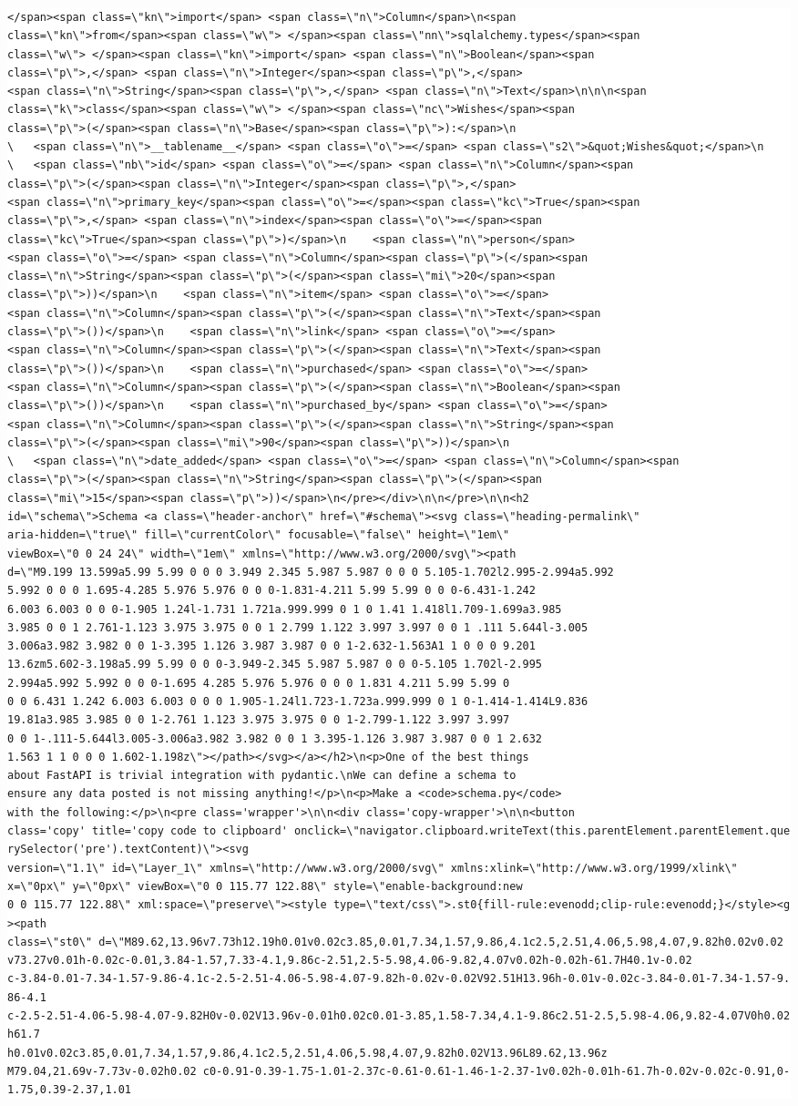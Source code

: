     </span><span class=\"kn\">import</span> <span class=\"n\">Column</span>\n<span
    class=\"kn\">from</span><span class=\"w\"> </span><span class=\"nn\">sqlalchemy.types</span><span
    class=\"w\"> </span><span class=\"kn\">import</span> <span class=\"n\">Boolean</span><span
    class=\"p\">,</span> <span class=\"n\">Integer</span><span class=\"p\">,</span>
    <span class=\"n\">String</span><span class=\"p\">,</span> <span class=\"n\">Text</span>\n\n\n<span
    class=\"k\">class</span><span class=\"w\"> </span><span class=\"nc\">Wishes</span><span
    class=\"p\">(</span><span class=\"n\">Base</span><span class=\"p\">):</span>\n
    \   <span class=\"n\">__tablename__</span> <span class=\"o\">=</span> <span class=\"s2\">&quot;Wishes&quot;</span>\n
    \   <span class=\"nb\">id</span> <span class=\"o\">=</span> <span class=\"n\">Column</span><span
    class=\"p\">(</span><span class=\"n\">Integer</span><span class=\"p\">,</span>
    <span class=\"n\">primary_key</span><span class=\"o\">=</span><span class=\"kc\">True</span><span
    class=\"p\">,</span> <span class=\"n\">index</span><span class=\"o\">=</span><span
    class=\"kc\">True</span><span class=\"p\">)</span>\n    <span class=\"n\">person</span>
    <span class=\"o\">=</span> <span class=\"n\">Column</span><span class=\"p\">(</span><span
    class=\"n\">String</span><span class=\"p\">(</span><span class=\"mi\">20</span><span
    class=\"p\">))</span>\n    <span class=\"n\">item</span> <span class=\"o\">=</span>
    <span class=\"n\">Column</span><span class=\"p\">(</span><span class=\"n\">Text</span><span
    class=\"p\">())</span>\n    <span class=\"n\">link</span> <span class=\"o\">=</span>
    <span class=\"n\">Column</span><span class=\"p\">(</span><span class=\"n\">Text</span><span
    class=\"p\">())</span>\n    <span class=\"n\">purchased</span> <span class=\"o\">=</span>
    <span class=\"n\">Column</span><span class=\"p\">(</span><span class=\"n\">Boolean</span><span
    class=\"p\">())</span>\n    <span class=\"n\">purchased_by</span> <span class=\"o\">=</span>
    <span class=\"n\">Column</span><span class=\"p\">(</span><span class=\"n\">String</span><span
    class=\"p\">(</span><span class=\"mi\">90</span><span class=\"p\">))</span>\n
    \   <span class=\"n\">date_added</span> <span class=\"o\">=</span> <span class=\"n\">Column</span><span
    class=\"p\">(</span><span class=\"n\">String</span><span class=\"p\">(</span><span
    class=\"mi\">15</span><span class=\"p\">))</span>\n</pre></div>\n\n</pre>\n\n<h2
    id=\"schema\">Schema <a class=\"header-anchor\" href=\"#schema\"><svg class=\"heading-permalink\"
    aria-hidden=\"true\" fill=\"currentColor\" focusable=\"false\" height=\"1em\"
    viewBox=\"0 0 24 24\" width=\"1em\" xmlns=\"http://www.w3.org/2000/svg\"><path
    d=\"M9.199 13.599a5.99 5.99 0 0 0 3.949 2.345 5.987 5.987 0 0 0 5.105-1.702l2.995-2.994a5.992
    5.992 0 0 0 1.695-4.285 5.976 5.976 0 0 0-1.831-4.211 5.99 5.99 0 0 0-6.431-1.242
    6.003 6.003 0 0 0-1.905 1.24l-1.731 1.721a.999.999 0 1 0 1.41 1.418l1.709-1.699a3.985
    3.985 0 0 1 2.761-1.123 3.975 3.975 0 0 1 2.799 1.122 3.997 3.997 0 0 1 .111 5.644l-3.005
    3.006a3.982 3.982 0 0 1-3.395 1.126 3.987 3.987 0 0 1-2.632-1.563A1 1 0 0 0 9.201
    13.6zm5.602-3.198a5.99 5.99 0 0 0-3.949-2.345 5.987 5.987 0 0 0-5.105 1.702l-2.995
    2.994a5.992 5.992 0 0 0-1.695 4.285 5.976 5.976 0 0 0 1.831 4.211 5.99 5.99 0
    0 0 6.431 1.242 6.003 6.003 0 0 0 1.905-1.24l1.723-1.723a.999.999 0 1 0-1.414-1.414L9.836
    19.81a3.985 3.985 0 0 1-2.761 1.123 3.975 3.975 0 0 1-2.799-1.122 3.997 3.997
    0 0 1-.111-5.644l3.005-3.006a3.982 3.982 0 0 1 3.395-1.126 3.987 3.987 0 0 1 2.632
    1.563 1 1 0 0 0 1.602-1.198z\"></path></svg></a></h2>\n<p>One of the best things
    about FastAPI is trivial integration with pydantic.\nWe can define a schema to
    ensure any data posted is not missing anything!</p>\n<p>Make a <code>schema.py</code>
    with the following:</p>\n<pre class='wrapper'>\n\n<div class='copy-wrapper'>\n\n<button
    class='copy' title='copy code to clipboard' onclick=\"navigator.clipboard.writeText(this.parentElement.parentElement.querySelector('pre').textContent)\"><svg
    version=\"1.1\" id=\"Layer_1\" xmlns=\"http://www.w3.org/2000/svg\" xmlns:xlink=\"http://www.w3.org/1999/xlink\"
    x=\"0px\" y=\"0px\" viewBox=\"0 0 115.77 122.88\" style=\"enable-background:new
    0 0 115.77 122.88\" xml:space=\"preserve\"><style type=\"text/css\">.st0{fill-rule:evenodd;clip-rule:evenodd;}</style><g><path
    class=\"st0\" d=\"M89.62,13.96v7.73h12.19h0.01v0.02c3.85,0.01,7.34,1.57,9.86,4.1c2.5,2.51,4.06,5.98,4.07,9.82h0.02v0.02
    v73.27v0.01h-0.02c-0.01,3.84-1.57,7.33-4.1,9.86c-2.51,2.5-5.98,4.06-9.82,4.07v0.02h-0.02h-61.7H40.1v-0.02
    c-3.84-0.01-7.34-1.57-9.86-4.1c-2.5-2.51-4.06-5.98-4.07-9.82h-0.02v-0.02V92.51H13.96h-0.01v-0.02c-3.84-0.01-7.34-1.57-9.86-4.1
    c-2.5-2.51-4.06-5.98-4.07-9.82H0v-0.02V13.96v-0.01h0.02c0.01-3.85,1.58-7.34,4.1-9.86c2.51-2.5,5.98-4.06,9.82-4.07V0h0.02h61.7
    h0.01v0.02c3.85,0.01,7.34,1.57,9.86,4.1c2.5,2.51,4.06,5.98,4.07,9.82h0.02V13.96L89.62,13.96z
    M79.04,21.69v-7.73v-0.02h0.02 c0-0.91-0.39-1.75-1.01-2.37c-0.61-0.61-1.46-1-2.37-1v0.02h-0.01h-61.7h-0.02v-0.02c-0.91,0-1.75,0.39-2.37,1.01